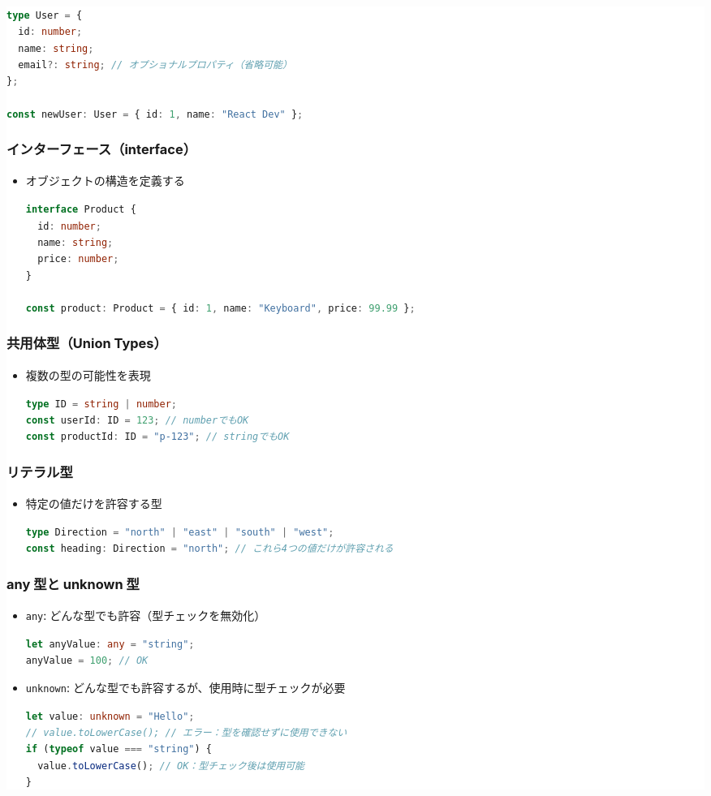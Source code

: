   ```typescript
  type User = {
    id: number;
    name: string;
    email?: string; // オプショナルプロパティ（省略可能）
  };

  const newUser: User = { id: 1, name: "React Dev" };
  ```

### インターフェース（interface）

- オブジェクトの構造を定義する

  ```typescript
  interface Product {
    id: number;
    name: string;
    price: number;
  }

  const product: Product = { id: 1, name: "Keyboard", price: 99.99 };
  ```

### 共用体型（Union Types）

- 複数の型の可能性を表現
  ```typescript
  type ID = string | number;
  const userId: ID = 123; // numberでもOK
  const productId: ID = "p-123"; // stringでもOK
  ```

### リテラル型

- 特定の値だけを許容する型
  ```typescript
  type Direction = "north" | "east" | "south" | "west";
  const heading: Direction = "north"; // これら4つの値だけが許容される
  ```

### any 型と unknown 型

- `any`: どんな型でも許容（型チェックを無効化）
  ```typescript
  let anyValue: any = "string";
  anyValue = 100; // OK
  ```
- `unknown`: どんな型でも許容するが、使用時に型チェックが必要
  ```typescript
  let value: unknown = "Hello";
  // value.toLowerCase(); // エラー：型を確認せずに使用できない
  if (typeof value === "string") {
    value.toLowerCase(); // OK：型チェック後は使用可能
  }
  ```

